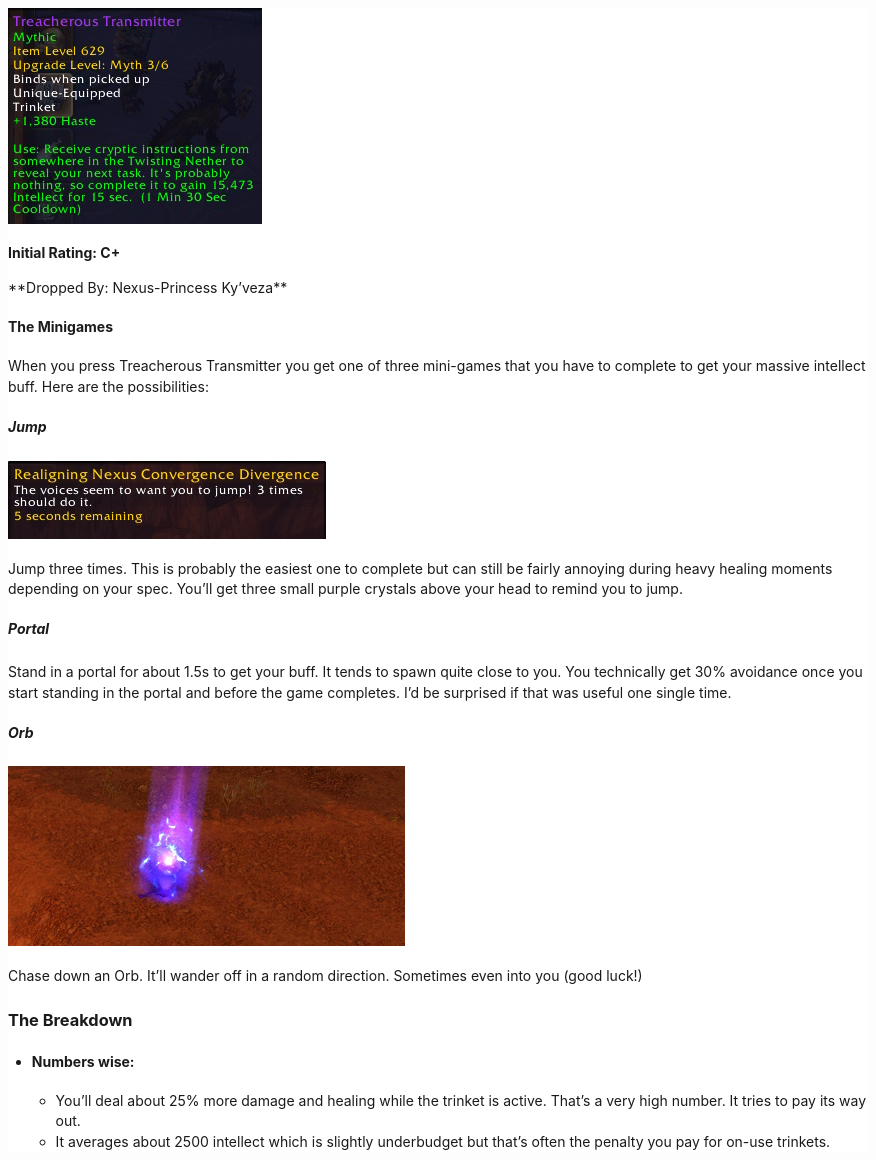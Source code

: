 ![TT Picture](.\TreacherousTransmitter.jpg)


**Initial Rating: C+**
<p style={{lineHeight: '110%'}}>**Dropped By: Nexus-Princess Ky’veza**</p>

#### The Minigames
When you press Treacherous Transmitter you get one of three mini-games that you have to complete to get your massive intellect buff. Here are the possibilities:

##### Jump
![Portal Jump](.\PortalJump.jpg)

Jump three times. This is probably the easiest one to complete but can still be fairly annoying during heavy healing moments depending on your spec. You’ll get three small purple crystals above your head to remind you to jump.

##### Portal
Stand in a portal for about 1.5s to get your buff. It tends to spawn quite close to you. You technically get 30% avoidance once you start standing in the portal and before the game completes. I’d be surprised if that was useful one single time.

##### Orb
![Portal Orb](.\PortalOrb.jpg)

Chase down an Orb. It’ll wander off in a random direction. Sometimes even into you (good luck!)

### The Breakdown
- #### Numbers wise:
    - You’ll deal about 25% more damage and healing while the trinket is active. That’s a very high number. It tries to pay its way out.
    - It averages about 2500 intellect which is slightly underbudget but that’s often the penalty you pay for on-use trinkets.
